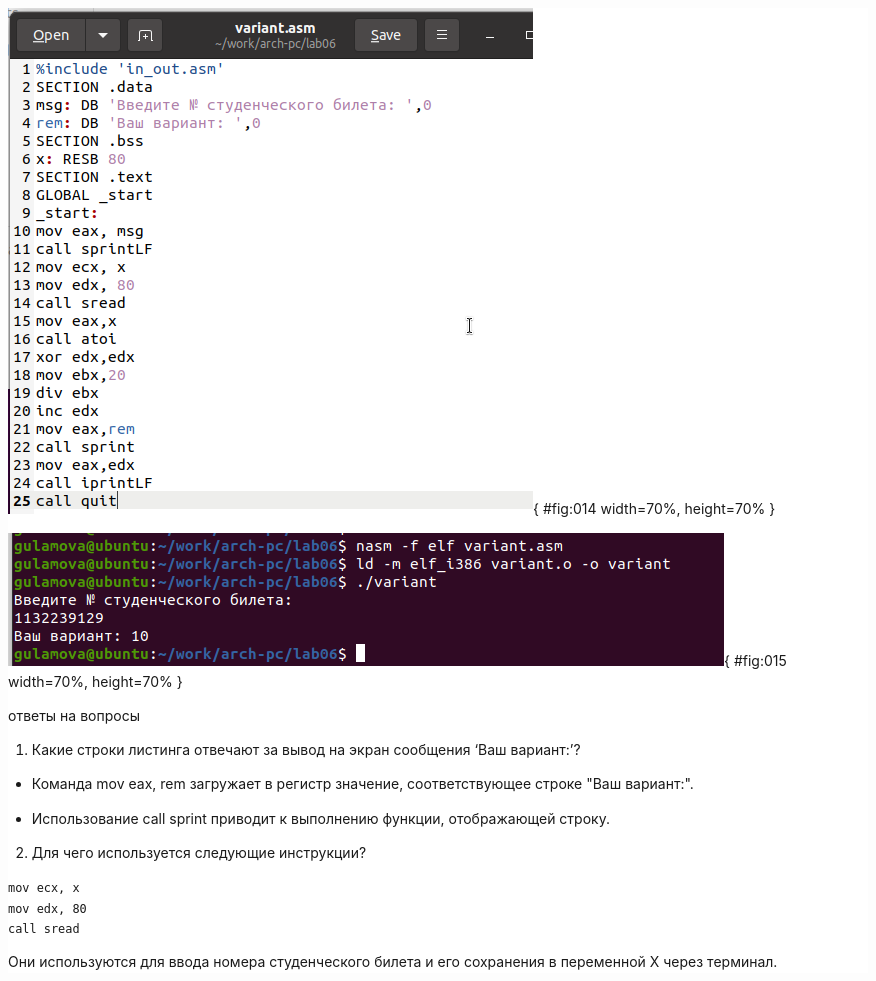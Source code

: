 ![Программа в файле variant.asm](image/14.png){ #fig:014 width=70%, height=70% }

![Запуск программы variant.asm](image/15.png){ #fig:015 width=70%, height=70% }

ответы на вопросы

1. Какие строки листинга отвечают за вывод на экран сообщения ‘Ваш вариант:’?

- Команда mov eax, rem загружает в регистр значение, соответствующее строке "Ваш вариант:".

- Использование call sprint приводит к выполнению функции, отображающей строку.

2. Для чего используется следующие инструкции?

```
mov ecx, x 
mov edx, 80 
call sread
```
  
Они используются для ввода номера студенческого билета и его сохранения в переменной X через терминал.
